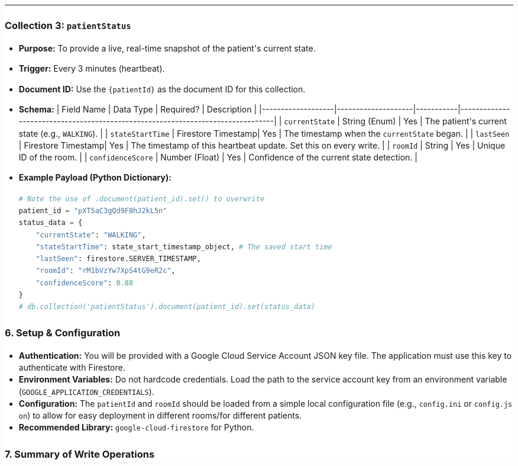 
---

### **Collection 3: `patientStatus`**

- **Purpose:** To provide a live, real-time snapshot of the patient's current state.
- **Trigger:** Every 3 minutes (heartbeat).
- **Document ID:** Use the `{patientId}` as the document ID for this collection.
- **Schema:**
| Field Name | Data Type | Required? | Description |
|-------------------|--------------------|-----------|--------------------------------------------------------------------------------|
| `currentState` | String (Enum) | Yes | The patient's current state (e.g., `WALKING`). |
| `stateStartTime` | Firestore Timestamp| Yes | The timestamp when the `currentState` began. |
| `lastSeen` | Firestore Timestamp| Yes | The timestamp of this heartbeat update. Set this on every write. |
| `roomId` | String | Yes | Unique ID of the room. |
| `confidenceScore` | Number (Float) | Yes | Confidence of the current state detection. |
- **Example Payload (Python Dictionary):**
    
    ```python
    # Note the use of .document(patient_id).set() to overwrite
    patient_id = "pXT5aC3gQd9F8hJ2kL5n"
    status_data = {
        "currentState": "WALKING",
        "stateStartTime": state_start_timestamp_object, # The saved start time
        "lastSeen": firestore.SERVER_TIMESTAMP,
        "roomId": "rM1bVzYw7XpS4tG9eR2c",
        "confidenceScore": 0.88
    }
    # db.collection('patientStatus').document(patient_id).set(status_data)
    
    ```
    

### **6. Setup & Configuration**

- **Authentication:** You will be provided with a Google Cloud Service Account JSON key file. The application must use this key to authenticate with Firestore.
- **Environment Variables:** Do not hardcode credentials. Load the path to the service account key from an environment variable (`GOOGLE_APPLICATION_CREDENTIALS`).
- **Configuration:** The `patientId` and `roomId` should be loaded from a simple local configuration file (e.g., `config.ini` or `config.json`) to allow for easy deployment in different rooms/for different patients.
- **Recommended Library:** `google-cloud-firestore` for Python.

### **7. Summary of Write Operations**
